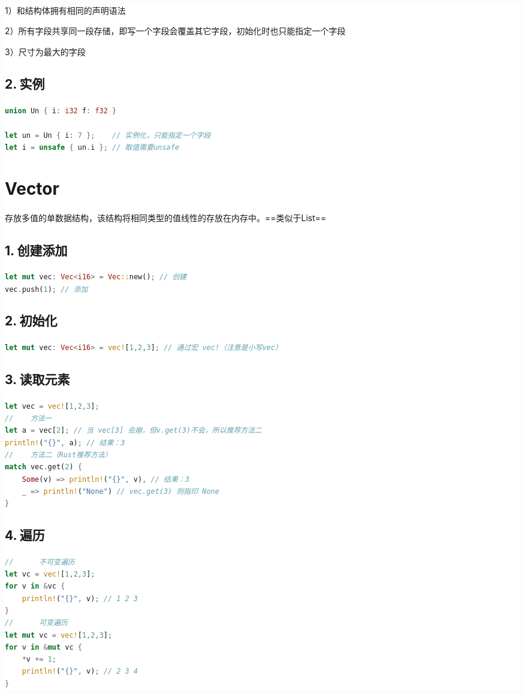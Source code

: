 1）和结构体拥有相同的声明语法

2）所有字段共享同一段存储，即写一个字段会覆盖其它字段，初始化时也只能指定一个字段

3）尺寸为最大的字段

## 2. 实例

```rust 
union Un { i: i32 f: f32 }

let un = Un { i: 7 };    // 实例化，只能指定一个字段
let i = unsafe { un.i }; // 取值需要unsafe
```



# Vector

存放多值的单数据结构，该结构将相同类型的值线性的存放在内存中。==类似于List==

## 1. 创建添加

```rust
let mut vec: Vec<i16> = Vec::new(); // 创建
vec.push(1); // 添加
```

## 2. 初始化

```rust
let mut vec: Vec<i16> = vec![1,2,3]; // 通过宏 vec!（注意是小写vec）
```

## 3. 读取元素

```rust
let vec = vec![1,2,3];
//	  方法一
let a = vec[2];	// 当 vec[3] 会崩，但v.get(3)不会，所以推荐方法二
println!("{}", a); // 结果：3
//	  方法二（Rust推荐方法）
match vec.get(2) {
    Some(v) => println!("{}", v), // 结果：3
    _ => println!("None") // vec.get(3) 则指印 None
}
```

## 4. 遍历

```rust
//		不可变遍历
let vc = vec![1,2,3];
for v in &vc {
    println!("{}", v); // 1 2 3
}
//		可变遍历
let mut vc = vec![1,2,3];
for v in &mut vc {
    *v += 1;
    println!("{}", v); // 2 3 4
}
```
